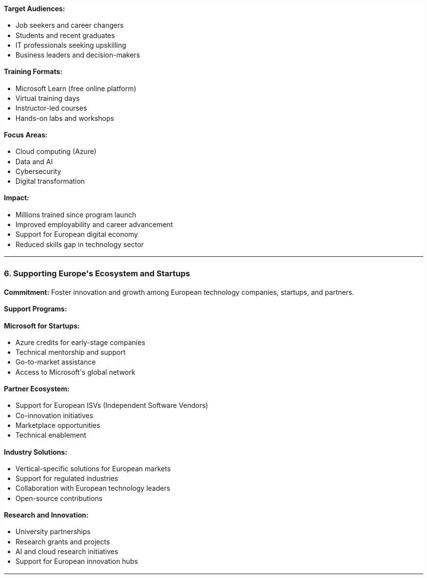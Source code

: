 **Target Audiences:**
- Job seekers and career changers
- Students and recent graduates
- IT professionals seeking upskilling
- Business leaders and decision-makers

**Training Formats:**
- Microsoft Learn (free online platform)
- Virtual training days
- Instructor-led courses
- Hands-on labs and workshops

**Focus Areas:**
- Cloud computing (Azure)
- Data and AI
- Cybersecurity
- Digital transformation

**Impact:**
- Millions trained since program launch
- Improved employability and career advancement
- Support for European digital economy
- Reduced skills gap in technology sector

---

### 6. Supporting Europe's Ecosystem and Startups

**Commitment:** Foster innovation and growth among European technology companies, startups, and partners.

**Support Programs:**

**Microsoft for Startups:**
- Azure credits for early-stage companies
- Technical mentorship and support
- Go-to-market assistance
- Access to Microsoft's global network

**Partner Ecosystem:**
- Support for European ISVs (Independent Software Vendors)
- Co-innovation initiatives
- Marketplace opportunities
- Technical enablement

**Industry Solutions:**
- Vertical-specific solutions for European markets
- Support for regulated industries
- Collaboration with European technology leaders
- Open-source contributions

**Research and Innovation:**
- University partnerships
- Research grants and projects
- AI and cloud research initiatives
- Support for European innovation hubs

---